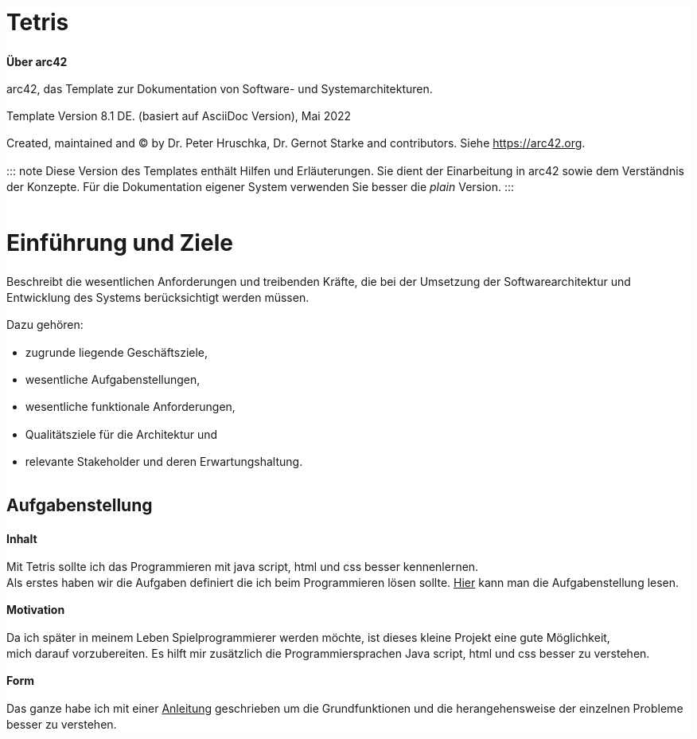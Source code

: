 # Tetris

**Über arc42**

arc42, das Template zur Dokumentation von Software- und
Systemarchitekturen.

Template Version 8.1 DE. (basiert auf AsciiDoc Version), Mai 2022

Created, maintained and © by Dr. Peter Hruschka, Dr. Gernot Starke and
contributors. Siehe <https://arc42.org>.

::: note
Diese Version des Templates enthält Hilfen und Erläuterungen. Sie dient
der Einarbeitung in arc42 sowie dem Verständnis der Konzepte. Für die
Dokumentation eigener System verwenden Sie besser die *plain* Version.
:::

# Einführung und Ziele

Beschreibt die wesentlichen Anforderungen und treibenden Kräfte, die bei
der Umsetzung der Softwarearchitektur und Entwicklung des Systems
berücksichtigt werden müssen.

Dazu gehören:

- zugrunde liegende Geschäftsziele,

- wesentliche Aufgabenstellungen,

- wesentliche funktionale Anforderungen,

- Qualitätsziele für die Architektur und

- relevante Stakeholder und deren Erwartungshaltung.

## Aufgabenstellung

**Inhalt**

Mit Tetris sollte ich das Programmieren mit java script, html und css besser kennenlernen.  
Als erstes haben wir die Aufgaben definiert die ich beim Programmieren lösen sollte.
[Hier](https://confluence.baloisenet.com/atlassian/pages/viewpage.action?spaceKey=NLMFADMIN&title=Lernplan+-+Flavio) kann man die Aufgabenstellung lesen.

**Motivation**

Da ich später in meinem Leben Spielprogrammierer werden möchte, ist dieses kleine Projekt eine gute Möglichkeit,  
mich darauf vorzubereiten. Es hilft mir zusätzlich die Programmiersprachen Java script, html und css besser zu verstehen.  

**Form**

Das ganze habe ich mit einer [Anleitung](https://michael-karen.medium.com/learning-modern-javascript-with-tetris-92d532bcd057) geschrieben um die Grundfunktionen und die herangehensweise der einzelnen Probleme besser zu verstehen.  
